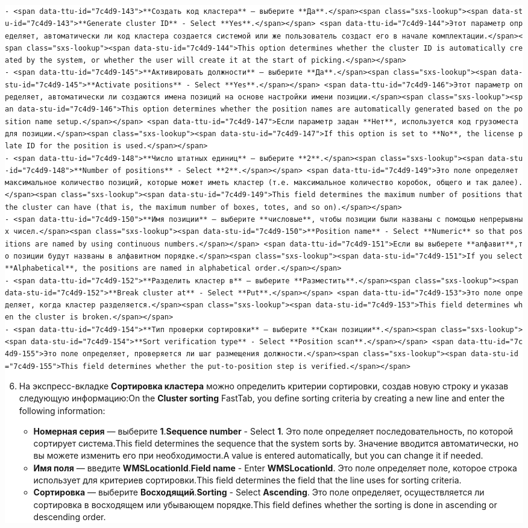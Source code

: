     - <span data-ttu-id="7c4d9-143">**Создать код кластера** — выберите **Да**.</span><span class="sxs-lookup"><span data-stu-id="7c4d9-143">**Generate cluster ID** - Select **Yes**.</span></span> <span data-ttu-id="7c4d9-144">Этот параметр определяет, автоматически ли код кластера создается системой или же пользователь создаст его в начале комплектации.</span><span class="sxs-lookup"><span data-stu-id="7c4d9-144">This option determines whether the cluster ID is automatically created by the system, or whether the user will create it at the start of picking.</span></span> 
    - <span data-ttu-id="7c4d9-145">**Активировать должности** — выберите **Да**.</span><span class="sxs-lookup"><span data-stu-id="7c4d9-145">**Activate positions** - Select **Yes**.</span></span> <span data-ttu-id="7c4d9-146">Этот параметр определяет, автоматически ли создаются имена позиций на основе настройки имени позиции.</span><span class="sxs-lookup"><span data-stu-id="7c4d9-146">This option determines whether the position names are automatically generated based on the position name setup.</span></span> <span data-ttu-id="7c4d9-147">Если параметр задан **Нет**, используется код грузоместа для позиции.</span><span class="sxs-lookup"><span data-stu-id="7c4d9-147">If this option is set to **No**, the license plate ID for the position is used.</span></span>
    - <span data-ttu-id="7c4d9-148">**Число штатных единиц** — выберите **2**.</span><span class="sxs-lookup"><span data-stu-id="7c4d9-148">**Number of positions** - Select **2**.</span></span> <span data-ttu-id="7c4d9-149">Это поле определяет максимальное количество позиций, которые может иметь кластер (т.е. максимальное количество коробок, общего и так далее).</span><span class="sxs-lookup"><span data-stu-id="7c4d9-149">This field determines the maximum number of positions that the cluster can have (that is, the maximum number of boxes, totes, and so on).</span></span>
    - <span data-ttu-id="7c4d9-150">**Имя позиции** — выберите **числовые**, чтобы позиции были названы с помощью непрерывных чисел.</span><span class="sxs-lookup"><span data-stu-id="7c4d9-150">**Position name** - Select **Numeric** so that positions are named by using continuous numbers.</span></span> <span data-ttu-id="7c4d9-151">Если вы выберете **алфавит**,то позиции будут названы в алфавитном порядке.</span><span class="sxs-lookup"><span data-stu-id="7c4d9-151">If you select **Alphabetical**, the positions are named in alphabetical order.</span></span>
    - <span data-ttu-id="7c4d9-152">**Разделить кластер в** — выберите **Разместить**.</span><span class="sxs-lookup"><span data-stu-id="7c4d9-152">**Break cluster at** - Select **Put**.</span></span> <span data-ttu-id="7c4d9-153">Это поле определяет, когда кластер разделяется.</span><span class="sxs-lookup"><span data-stu-id="7c4d9-153">This field determines when the cluster is broken.</span></span> 
    - <span data-ttu-id="7c4d9-154">**Тип проверки сортировки** — выберите **Скан позиции**.</span><span class="sxs-lookup"><span data-stu-id="7c4d9-154">**Sort verification type** - Select **Position scan**.</span></span> <span data-ttu-id="7c4d9-155">Это поле определяет, проверяется ли шаг размещения должности.</span><span class="sxs-lookup"><span data-stu-id="7c4d9-155">This field determines whether the put-to-position step is verified.</span></span>
        
6. <span data-ttu-id="7c4d9-156">На экспресс-вкладке **Сортировка кластера** можно определить критерии сортировки, создав новую строку и указав следующую информацию:</span><span class="sxs-lookup"><span data-stu-id="7c4d9-156">On the **Cluster sorting** FastTab, you define sorting criteria by creating a new line and enter the following information:</span></span>

    - <span data-ttu-id="7c4d9-157">**Номерная серия** — выберите **1**.</span><span class="sxs-lookup"><span data-stu-id="7c4d9-157">**Sequence number** - Select **1**.</span></span> <span data-ttu-id="7c4d9-158">Это поле определяет последовательность, по которой сортирует система.</span><span class="sxs-lookup"><span data-stu-id="7c4d9-158">This field determines the sequence that the system sorts by.</span></span> <span data-ttu-id="7c4d9-159">Значение вводится автоматически, но вы можете изменить его при необходимости.</span><span class="sxs-lookup"><span data-stu-id="7c4d9-159">A value is entered automatically, but you can change it if needed.</span></span>
    - <span data-ttu-id="7c4d9-160">**Имя поля** — введите **WMSLocationId**.</span><span class="sxs-lookup"><span data-stu-id="7c4d9-160">**Field name** - Enter **WMSLocationId**.</span></span> <span data-ttu-id="7c4d9-161">Это поле определяет поле, которое строка использует для критериев сортировки.</span><span class="sxs-lookup"><span data-stu-id="7c4d9-161">This field determines the field that the line uses for sorting criteria.</span></span>
    - <span data-ttu-id="7c4d9-162">**Сортировка** — выберите **Восходящий**.</span><span class="sxs-lookup"><span data-stu-id="7c4d9-162">**Sorting** - Select **Ascending**.</span></span> <span data-ttu-id="7c4d9-163">Это поле определяет, осуществляется ли сортировка в восходящем или убывающем порядке.</span><span class="sxs-lookup"><span data-stu-id="7c4d9-163">This field defines whether the sorting is done in ascending or descending order.</span></span>
